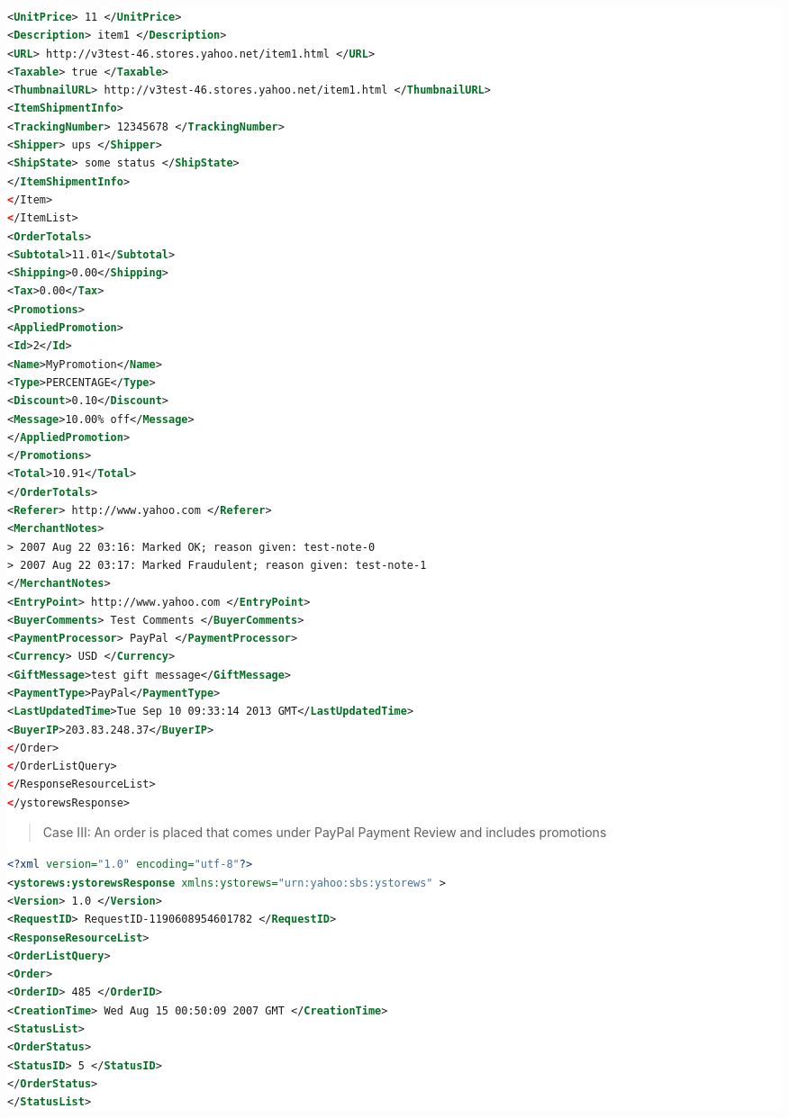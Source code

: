```xml
<UnitPrice> 11 </UnitPrice>
<Description> item1 </Description>
<URL> http://v3test-46.stores.yahoo.net/item1.html </URL>
<Taxable> true </Taxable>
<ThumbnailURL> http://v3test-46.stores.yahoo.net/item1.html </ThumbnailURL>
<ItemShipmentInfo>
<TrackingNumber> 12345678 </TrackingNumber>
<Shipper> ups </Shipper>
<ShipState> some status </ShipState>
</ItemShipmentInfo>
</Item>
</ItemList>
<OrderTotals>
<Subtotal>11.01</Subtotal>
<Shipping>0.00</Shipping>
<Tax>0.00</Tax>
<Promotions>
<AppliedPromotion>
<Id>2</Id>
<Name>MyPromotion</Name>
<Type>PERCENTAGE</Type>
<Discount>0.10</Discount>
<Message>10.00% off</Message>
</AppliedPromotion>
</Promotions>
<Total>10.91</Total>
</OrderTotals>
<Referer> http://www.yahoo.com </Referer>
<MerchantNotes>
> 2007 Aug 22 03:16: Marked OK; reason given: test-note-0
> 2007 Aug 22 03:17: Marked Fraudulent; reason given: test-note-1
</MerchantNotes>
<EntryPoint> http://www.yahoo.com </EntryPoint>
<BuyerComments> Test Comments </BuyerComments>
<PaymentProcessor> PayPal </PaymentProcessor>
<Currency> USD </Currency>
<GiftMessage>test gift message</GiftMessage>
<PaymentType>PayPal</PaymentType>
<LastUpdatedTime>Tue Sep 10 09:33:14 2013 GMT</LastUpdatedTime>
<BuyerIP>203.83.248.37</BuyerIP>
</Order>
</OrderListQuery>
</ResponseResourceList>
</ystorewsResponse>
```

> Case III: An order is placed that comes under PayPal Payment Review and includes
promotions

```xml
<?xml version="1.0" encoding="utf-8"?>
<ystorews:ystorewsResponse xmlns:ystorews="urn:yahoo:sbs:ystorews" >
<Version> 1.0 </Version>
<RequestID> RequestID-1190608954601782 </RequestID>
<ResponseResourceList>
<OrderListQuery>
<Order>
<OrderID> 485 </OrderID>
<CreationTime> Wed Aug 15 00:50:09 2007 GMT </CreationTime>
<StatusList>
<OrderStatus>
<StatusID> 5 </StatusID>
</OrderStatus>
</StatusList>
```